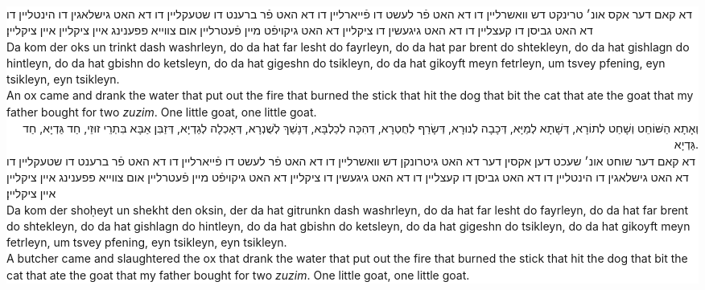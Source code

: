 <td style="vertical-align:top;" width="36%">
<div class="yiddish" lang="yi">
דא קאם דער אקס אונ׳ טרינקט דש װאשרלײן דו דא האט פֿר לעשט דו פֿײארלײן דו דא האט פֿר ברענט דו שטעקלײן דו דא האט גישלאגין דו הינטלײן דו דא האט גביסן דו קעצלײן דו דא האט גיגעשין דו ציקלײן דא האט גיקױפֿט מײן פֿעטרלײן אום צװײא פפענינג אײן ציקלײן אײן ציקלײן׃
</span></div>
</td>

<td style="vertical-align:top;" width="36%">
<div class="romanized-transliteration" lang="yi"> 
Da kom der oks un trinkt dash washrleyn, do da hat far lesht do fayrleyn, do da hat par brent do shtekleyn, do da hat gishlagn do hintleyn, do da hat gbishn do ketsleyn, do da hat gigeshn do tsikleyn, do da hat gikoyft meyn fetrleyn, um tsvey pfening, eyn tsikleyn, eyn tsikleyn.
</div>
</td>

<td style="vertical-align:top;" width="36%">
<div class="english" lang="en">   
An ox came and drank the water that put out the fire that burned the stick that hit the dog that bit the cat that ate the goat that my father bought for two <em>zuzim</em>. One little goat, one little goat.
</div>
</td></tr>


<tr><td style="vertical-align:top;" width="25%">
<div class="aramaic" lang="jpa" style="text-align: right;">     
וְאָתָא הַשּׁוֹחֵט וְשָׁחַט לְתוֹרָא, דְּשָׁתָא לְמַיָּא, דְּכָבָה לְנוּרָא, דְּשָׂרַף לְחֻטְרָא, דְּהִכָּה לְכַלְבָּא, דְּנָשַׁךְ לְשֻׁנְרָא, דְּאָכְלָה לְגַדְיָא, דְּזַבִּן אַבָּא בִּתְרֵי זוּזֵי, חַד גַּדְיָא, חַד גַּדְיָא.
</span></div>
</td>

<td style="vertical-align:top;" width="36%">
<div class="yiddish" lang="yi">
דא קאם דער שוחט אונ׳ שעכט דען אקסין דער דא האט גיטרונקן דש װאשרלײן דו דא האט פֿר לעשט דו פֿײארלײן דו דא האט פֿר ברענט דו שטעקלײן דו דא האט גישלאגין דו הינטלײן דו דא האט גביסן דו קעצלײן דו דא האט גיגעשין דו ציקלײן דא האט גיקױפֿט מײן פֿעטרלײן אום צװײא פפענינג אײן ציקלײן אײן ציקלײן׃
</span></div>
</td>

<td style="vertical-align:top;" width="36%">
<div class="romanized-transliteration" lang="yi"> 
Da kom der shoḥeyt un shekht den oksin, der da hat gitrunkn dash washrleyn, do da hat far lesht do fayrleyn, do da hat far brent do shtekleyn, do da hat gishlagn do hintleyn, do da hat gbishn do ketsleyn, do da hat gigeshn do tsikleyn, do da hat gikoyft meyn fetrleyn, um tsvey pfening, eyn tsikleyn, eyn tsikleyn.
</div>
</td>

<td style="vertical-align:top;" width="36%">
<div class="english" lang="en">   
A butcher came and slaughtered the ox that drank the water that put out the fire that burned the stick that hit the dog that bit the cat that ate the goat that my father bought for two <em>zuzim</em>. One little goat, one little goat.
</div>
</td></tr>
